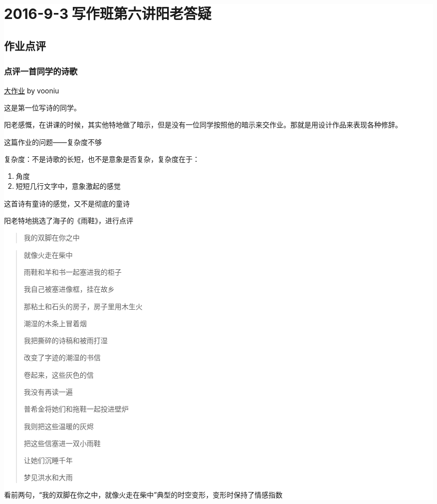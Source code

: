 # 2016-9-3 写作班第六讲阳老答疑
## 作业点评
### 点评一首同学的诗歌
[大作业](https://github.com/vooniu/Writer003/blob/master/chapter07/assignment.md) by vooniu

这是第一位写诗的同学。

阳老感慨，在讲课的时候，其实他特地做了暗示，但是没有一位同学按照他的暗示来交作业。那就是用设计作品来表现各种修辞。

这篇作业的问题——复杂度不够

 复杂度：不是诗歌的长短，也不是意象是否复杂，复杂度在于：

 1. 角度
 2. 短短几行文字中，意象激起的感觉

这首诗有童诗的感觉，又不是彻底的童诗

阳老特地挑选了海子的《雨鞋》，进行点评

> 我的双脚在你之中

>就像火走在柴中
> 
> 雨鞋和羊和书一起塞进我的柜子
> 
> 我自己被塞进像框，挂在故乡
> 
> 那粘土和石头的房子，房子里用木生火
> 
> 潮湿的木条上冒着烟
> 
> 我把撕碎的诗稿和被雨打湿
> 
> 改变了字迹的潮湿的书信
> 
> 卷起来，这些灰色的信
> 
> 我没有再读一遍
> 
> 普希金将她们和拖鞋一起投进壁炉
> 
> 我则把这些温暖的灰烬
> 
> 把这些信塞进一双小雨鞋
> 
> 让她们沉睡千年
> 
> 梦见洪水和大雨
> 

看前两句，“我的双脚在你之中，就像火走在柴中”典型的时空变形，变形时保持了情感指数
